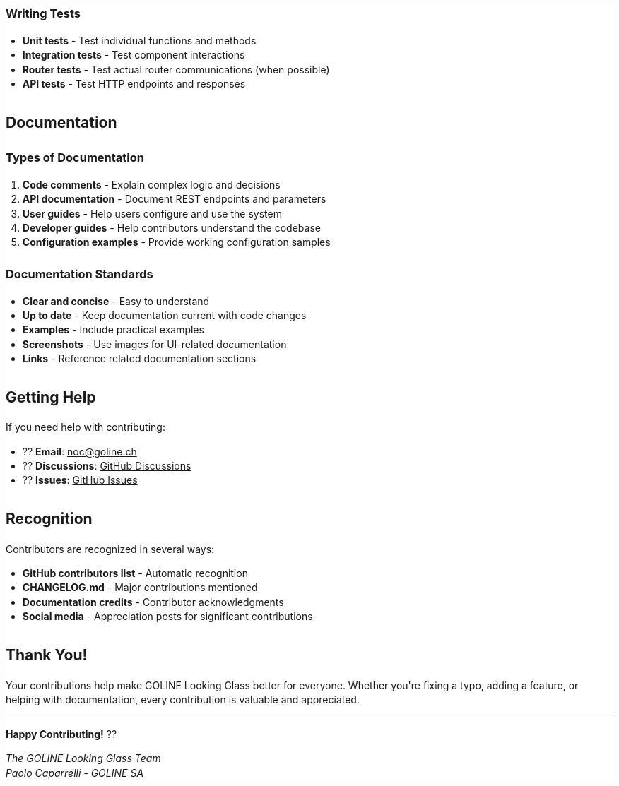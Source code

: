 ### Writing Tests

- **Unit tests** - Test individual functions and methods
- **Integration tests** - Test component interactions
- **Router tests** - Test actual router communications (when possible)
- **API tests** - Test HTTP endpoints and responses

## Documentation

### Types of Documentation

1. **Code comments** - Explain complex logic and decisions
2. **API documentation** - Document REST endpoints and parameters
3. **User guides** - Help users configure and use the system
4. **Developer guides** - Help contributors understand the codebase
5. **Configuration examples** - Provide working configuration samples

### Documentation Standards

- **Clear and concise** - Easy to understand
- **Up to date** - Keep documentation current with code changes
- **Examples** - Include practical examples
- **Screenshots** - Use images for UI-related documentation
- **Links** - Reference related documentation sections

## Getting Help

If you need help with contributing:

- ?? **Email**: [noc@goline.ch](mailto:noc@goline.ch)
- ?? **Discussions**: [GitHub Discussions](https://github.com/paolokappa/goline-looking-glass/discussions)
- ?? **Issues**: [GitHub Issues](https://github.com/paolokappa/goline-looking-glass/issues)

## Recognition

Contributors are recognized in several ways:

- **GitHub contributors list** - Automatic recognition
- **CHANGELOG.md** - Major contributions mentioned
- **Documentation credits** - Contributor acknowledgments
- **Social media** - Appreciation posts for significant contributions

## Thank You!

Your contributions help make GOLINE Looking Glass better for everyone. Whether you're fixing a typo, adding a feature, or helping with documentation, every contribution is valuable and appreciated.

---

**Happy Contributing!** ??

*The GOLINE Looking Glass Team*  
*Paolo Caparrelli - GOLINE SA*
